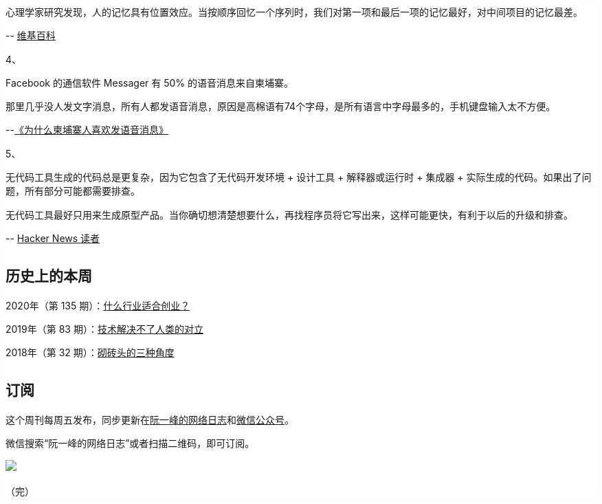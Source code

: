 心理学家研究发现，人的记忆具有位置效应。当按顺序回忆一个序列时，我们对第一项和最后一项的记忆最好，对中间项目的记忆最差。

-- [维基百科](https://en.wikipedia.org/wiki/Serial-position_effect)

4、

Facebook 的通信软件 Messager 有 50% 的语音消息来自柬埔寨。

那里几乎没人发文字消息，所有人都发语音消息，原因是高棉语有74个字母，是所有语言中字母最多的，手机键盘输入太不方便。

--[《为什么柬埔寨人喜欢发语音消息》](https://restofworld.org/2021/facebook-didnt-know-why-half-of-messengers-voice-traffic-comes-from-cambodia-heres-why/)

5、

无代码工具生成的代码总是更复杂，因为它包含了无代码开发环境 + 设计工具 + 解释器或运行时 + 集成器 + 实际生成的代码。如果出了问题，所有部分可能都需要排查。

无代码工具最好只用来生成原型产品。当你确切想清楚想要什么，再找程序员将它写出来，这样可能更快，有利于以后的升级和排查。

-- [Hacker News 读者](https://news.ycombinator.com/item?id=29191068)

## 历史上的本周

2020年（第 135 期）：[什么行业适合创业？](https://www.ruanyifeng.com/blog/2020/11/weekly-issue-135.html)

2019年（第 83 期）：[技术解决不了人类的对立](https://www.ruanyifeng.com/blog/2019/11/weekly-issue-83.html)

2018年（第 32 期）：[砌砖头的三种角度](https://www.ruanyifeng.com/blog/2018/11/weekly-issue-32.html)

## 订阅

这个周刊每周五发布，同步更新在[阮一峰的网络日志](http://www.ruanyifeng.com/blog)和[微信公众号](http://weixin.sogou.com/weixin?query=%E9%98%AE%E4%B8%80%E5%B3%B0%E7%9A%84%E7%BD%91%E7%BB%9C%E6%97%A5%E5%BF%97)。

微信搜索“阮一峰的网络日志”或者扫描二维码，即可订阅。

![](https://cdn.beea.com/blogimg/asset/202103/bg2021030402.jpg)

（完）

